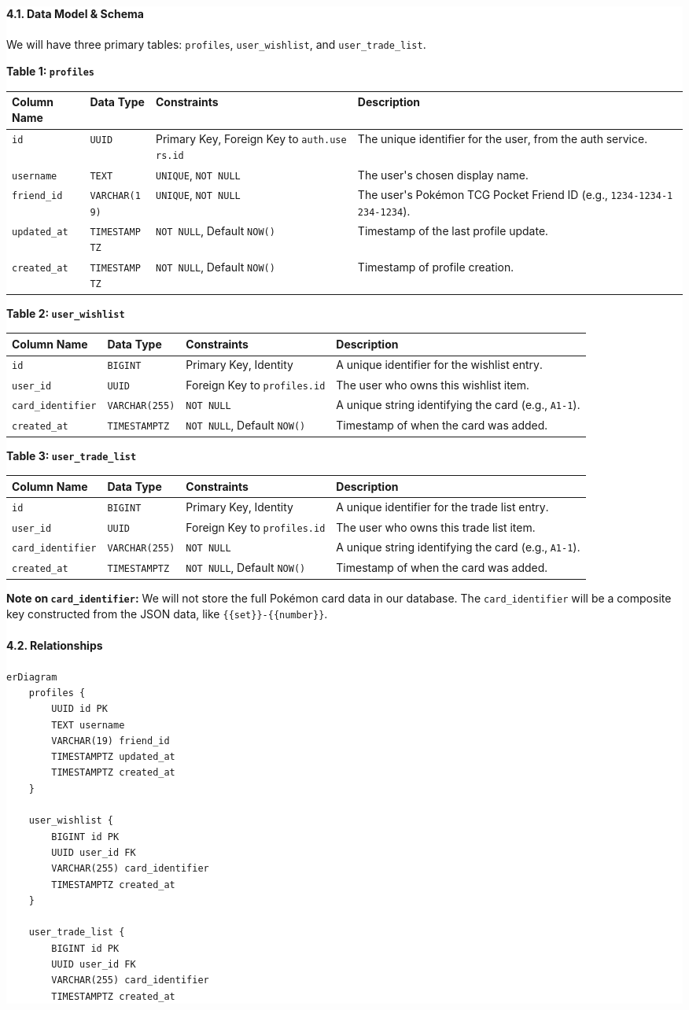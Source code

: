#### 4.1. Data Model & Schema

We will have three primary tables: `profiles`, `user_wishlist`, and `user_trade_list`.

**Table 1: `profiles`**

| Column Name  | Data Type     | Constraints                                 | Description                                                            |
| :----------- | :------------ | :------------------------------------------ | :--------------------------------------------------------------------- |
| `id`         | `UUID`        | Primary Key, Foreign Key to `auth.users.id` | The unique identifier for the user, from the auth service.             |
| `username`   | `TEXT`        | `UNIQUE`, `NOT NULL`                        | The user's chosen display name.                                        |
| `friend_id`  | `VARCHAR(19)` | `UNIQUE`, `NOT NULL`                        | The user's Pokémon TCG Pocket Friend ID (e.g., `1234-1234-1234-1234`). |
| `updated_at` | `TIMESTAMPTZ` | `NOT NULL`, Default `NOW()`                 | Timestamp of the last profile update.                                  |
| `created_at` | `TIMESTAMPTZ` | `NOT NULL`, Default `NOW()`                 | Timestamp of profile creation.                                         |

**Table 2: `user_wishlist`**

| Column Name       | Data Type      | Constraints                  | Description                                          |
| :---------------- | :------------- | :--------------------------- | :--------------------------------------------------- |
| `id`              | `BIGINT`       | Primary Key, Identity        | A unique identifier for the wishlist entry.          |
| `user_id`         | `UUID`         | Foreign Key to `profiles.id` | The user who owns this wishlist item.                |
| `card_identifier` | `VARCHAR(255)` | `NOT NULL`                   | A unique string identifying the card (e.g., `A1-1`). |
| `created_at`      | `TIMESTAMPTZ`  | `NOT NULL`, Default `NOW()`  | Timestamp of when the card was added.                |

**Table 3: `user_trade_list`**

| Column Name       | Data Type      | Constraints                  | Description                                          |
| :---------------- | :------------- | :--------------------------- | :--------------------------------------------------- |
| `id`              | `BIGINT`       | Primary Key, Identity        | A unique identifier for the trade list entry.        |
| `user_id`         | `UUID`         | Foreign Key to `profiles.id` | The user who owns this trade list item.              |
| `card_identifier` | `VARCHAR(255)` | `NOT NULL`                   | A unique string identifying the card (e.g., `A1-1`). |
| `created_at`      | `TIMESTAMPTZ`  | `NOT NULL`, Default `NOW()`  | Timestamp of when the card was added.                |

**Note on `card_identifier`:** We will not store the full Pokémon card data in our database. The `card_identifier` will be a composite key constructed from the JSON data, like `{{set}}-{{number}}`.

#### 4.2. Relationships

```mermaid
erDiagram
    profiles {
        UUID id PK
        TEXT username
        VARCHAR(19) friend_id
        TIMESTAMPTZ updated_at
        TIMESTAMPTZ created_at
    }

    user_wishlist {
        BIGINT id PK
        UUID user_id FK
        VARCHAR(255) card_identifier
        TIMESTAMPTZ created_at
    }

    user_trade_list {
        BIGINT id PK
        UUID user_id FK
        VARCHAR(255) card_identifier
        TIMESTAMPTZ created_at
```